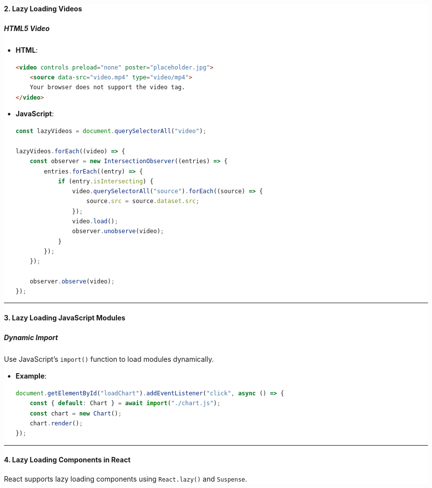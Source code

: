 
#### **2. Lazy Loading Videos**

##### **HTML5 Video**
- **HTML**:
  ```html
  <video controls preload="none" poster="placeholder.jpg">
      <source data-src="video.mp4" type="video/mp4">
      Your browser does not support the video tag.
  </video>
  ```

- **JavaScript**:
  ```javascript
  const lazyVideos = document.querySelectorAll("video");

  lazyVideos.forEach((video) => {
      const observer = new IntersectionObserver((entries) => {
          entries.forEach((entry) => {
              if (entry.isIntersecting) {
                  video.querySelectorAll("source").forEach((source) => {
                      source.src = source.dataset.src;
                  });
                  video.load();
                  observer.unobserve(video);
              }
          });
      });

      observer.observe(video);
  });
  ```

---

#### **3. Lazy Loading JavaScript Modules**

##### **Dynamic Import**
Use JavaScript’s `import()` function to load modules dynamically.

- **Example**:
  ```javascript
  document.getElementById("loadChart").addEventListener("click", async () => {
      const { default: Chart } = await import("./chart.js");
      const chart = new Chart();
      chart.render();
  });
  ```

---

#### **4. Lazy Loading Components in React**

React supports lazy loading components using `React.lazy()` and `Suspense`.
